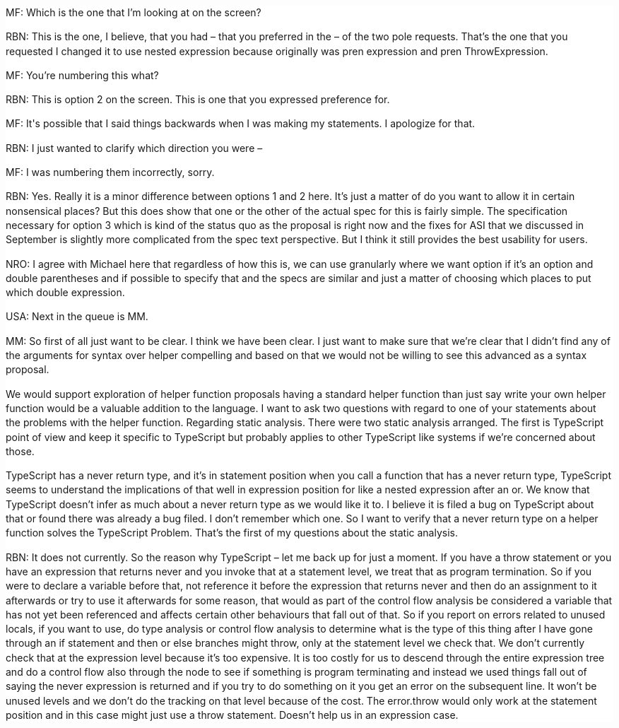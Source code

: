 MF: Which is the one that I’m looking at on the screen?

RBN: This is the one, I believe, that you had – that you preferred in the – of the two pole requests. That’s the one that you requested I changed it to use nested expression because originally was pren expression and pren ThrowExpression.

MF: You’re numbering this what?

RBN: This is option 2 on the screen. This is one that you expressed preference for.

MF: It's possible that I said things backwards when I was making my statements. I apologize for that.

RBN: I just wanted to clarify which direction you were –

MF: I was numbering them incorrectly, sorry.

RBN: Yes. Really it is a minor difference between options 1 and 2 here. It’s just a matter of do you want to allow it in certain nonsensical places? But this does show that one or the other of the actual spec for this is fairly simple. The specification necessary for option 3 which is kind of the status quo as the proposal is right now and the fixes for ASI that we discussed in September is slightly more complicated from the spec text perspective. But I think it still provides the best usability for users.

NRO: I agree with Michael here that regardless of how this is, we can use granularly where we want option if it’s an option and double parentheses and if possible to specify that and the specs are similar and just a matter of choosing which places to put which double expression.

USA: Next in the queue is MM.

MM: So first of all just want to be clear. I think we have been clear. I just want to make sure that we’re clear that I didn’t find any of the arguments for syntax over helper compelling and based on that we would not be willing to see this advanced as a syntax proposal.

We would support exploration of helper function proposals having a standard helper function than just say write your own helper function would be a valuable addition to the language. I want to ask two questions with regard to one of your statements about the problems with the helper function. Regarding static analysis. There were two static analysis arranged. The first is TypeScript point of view and keep it specific to TypeScript but probably applies to other TypeScript like systems if we’re concerned about those.

TypeScript has a never return type, and it’s in statement position when you call a function that has a never return type, TypeScript seems to understand the implications of that well in expression position for like a nested expression after an or. We know that TypeScript doesn’t infer as much about a never return type as we would like it to. I believe it is filed a bug on TypeScript about that or found there was already a bug filed. I don’t remember which one. So I want to verify that a never return type on a helper function solves the TypeScript Problem. That’s the first of my questions about the static analysis.

RBN: It does not currently. So the reason why TypeScript – let me back up for just a moment. If you have a throw statement or you have an expression that returns never and you invoke that at a statement level, we treat that as program termination. So if you were to declare a variable before that, not reference it before the expression that returns never and then do an assignment to it afterwards or try to use it afterwards for some reason, that would as part of the control flow analysis be considered a variable that has not yet been referenced and affects certain other behaviours that fall out of that. So if you report on errors related to unused locals, if you want to use, do type analysis or control flow analysis to determine what is the type of this thing after I have gone through an if statement and then or else branches might throw, only at the statement level we check that. We don’t currently check that at the expression level because it’s too expensive. It is too costly for us to descend through the entire expression tree and do a control flow also through the node to see if something is program terminating and instead we used things fall out of saying the never expression is returned and if you try to do something on it you get an error on the subsequent line. It won’t be unused levels and we don’t do the tracking on that level because of the cost. The error.throw would only work at the statement position and in this case might just use a throw statement. Doesn’t help us in an expression case.
